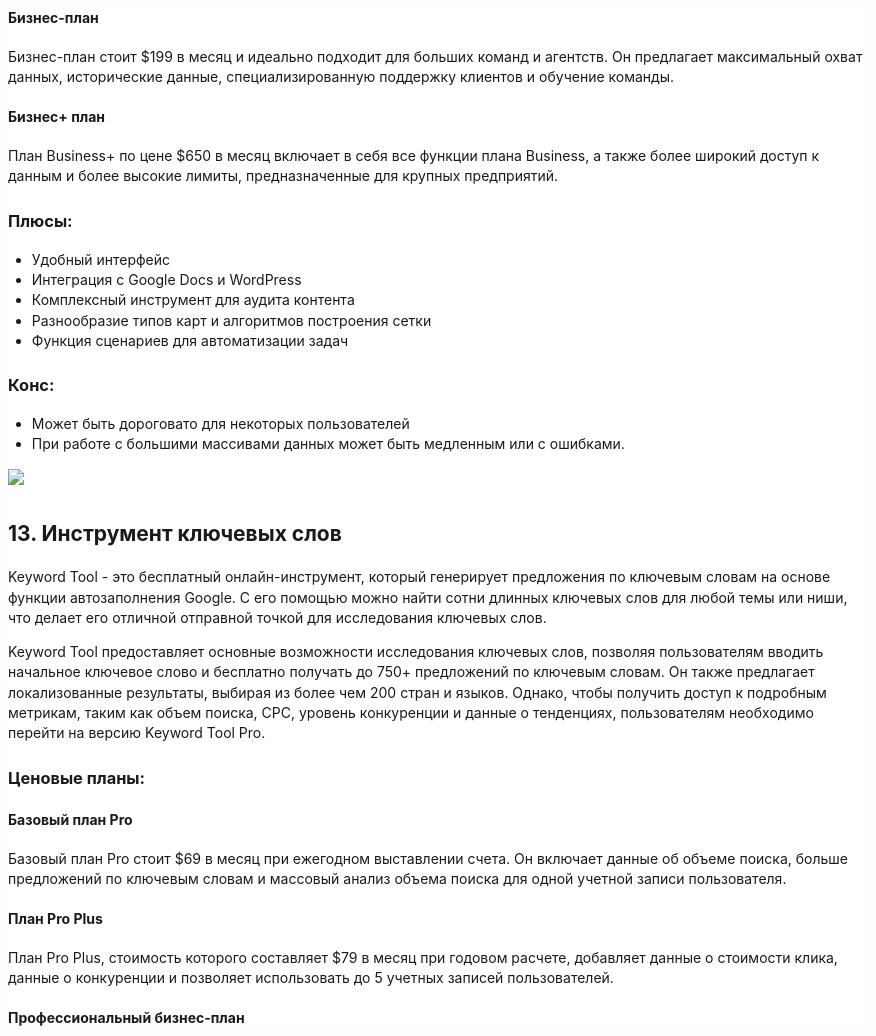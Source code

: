 #### Бизнес-план

Бизнес-план стоит $199 в месяц и идеально подходит для больших команд и агентств. Он предлагает максимальный охват данных, исторические данные, специализированную поддержку клиентов и обучение команды.

#### Бизнес+ план

План Business+ по цене $650 в месяц включает в себя все функции плана Business, а также более широкий доступ к данным и более высокие лимиты, предназначенные для крупных предприятий.

### Плюсы:

* Удобный интерфейс
* Интеграция с Google Docs и WordPress
* Комплексный инструмент для аудита контента
* Разнообразие типов карт и алгоритмов построения сетки
* Функция сценариев для автоматизации задач

### Конс:

* Может быть дороговато для некоторых пользователей
* При работе с большими массивами данных может быть медленным или с ошибками.

![](https://www.link-assistant.com/articles/wp-content/uploads/2024/08/Keyword-Tool.png)

## 13\. Инструмент ключевых слов

Keyword Tool - это бесплатный онлайн-инструмент, который генерирует предложения по ключевым словам на основе функции автозаполнения Google. С его помощью можно найти сотни длинных ключевых слов для любой темы или ниши, что делает его отличной отправной точкой для исследования ключевых слов.

Keyword Tool предоставляет основные возможности исследования ключевых слов, позволяя пользователям вводить начальное ключевое слово и бесплатно получать до 750+ предложений по ключевым словам. Он также предлагает локализованные результаты, выбирая из более чем 200 стран и языков. Однако, чтобы получить доступ к подробным метрикам, таким как объем поиска, CPC, уровень конкуренции и данные о тенденциях, пользователям необходимо перейти на версию Keyword Tool Pro.

### Ценовые планы:

#### Базовый план Pro

Базовый план Pro стоит $69 в месяц при ежегодном выставлении счета. Он включает данные об объеме поиска, больше предложений по ключевым словам и массовый анализ объема поиска для одной учетной записи пользователя.

#### План Pro Plus

План Pro Plus, стоимость которого составляет $79 в месяц при годовом расчете, добавляет данные о стоимости клика, данные о конкуренции и позволяет использовать до 5 учетных записей пользователей.

#### Профессиональный бизнес-план
